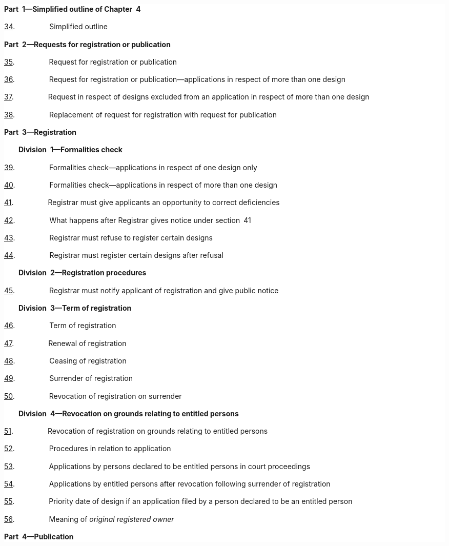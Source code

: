 **Part 1—Simplified outline of Chapter 4**

[34](#34).          Simplified outline

**Part 2—Requests for registration or publication**

[35](#35).          Request for registration or publication

[36](#36).          Request for registration or publication—applications in respect of more than one design

[37](#37).          Request in respect of designs excluded from an application in respect of more than one design

[38](#38).          Replacement of request for registration with request for publication

**Part 3—Registration** 

    **Division 1—Formalities check**

[39](#39).          Formalities check—applications in respect of one design only

[40](#40).          Formalities check—applications in respect of more than one design

[41](#41).          Registrar must give applicants an opportunity to correct deficiencies

[42](#42).          What happens after Registrar gives notice under section 41

[43](#43).          Registrar must refuse to register certain designs

[44](#44).          Registrar must register certain designs after refusal

    **Division 2—Registration procedures**

[45](#45).          Registrar must notify applicant of registration and give public notice

    **Division 3—Term of registration**

[46](#46).          Term of registration

[47](#47).          Renewal of registration

[48](#48).          Ceasing of registration

[49](#49).          Surrender of registration

[50](#50).          Revocation of registration on surrender

    **Division 4—Revocation on grounds relating to entitled persons**

[51](#51).          Revocation of registration on grounds relating to entitled persons

[52](#52).          Procedures in relation to application

[53](#53).          Applications by persons declared to be entitled persons in court proceedings

[54](#54).          Applications by entitled persons after revocation following surrender of registration

[55](#55).          Priority date of design if an application filed by a person declared to be an entitled person

[56](#56).          Meaning of _original registered owner_

**Part 4—Publication**
